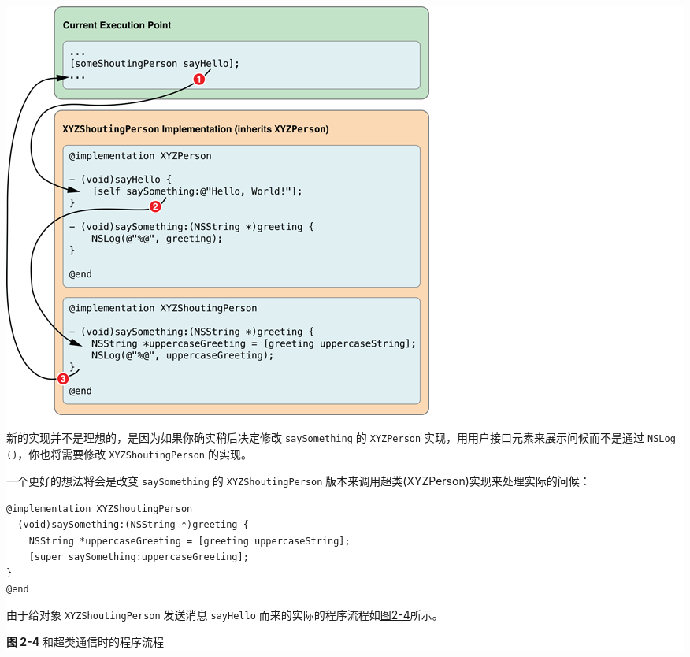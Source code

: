 ![2-3](images/programflow3.png)


新的实现并不是理想的，是因为如果你确实稍后决定修改 `saySomething` 的 `XYZPerson` 实现，用用户接口元素来展示问候而不是通过 `NSLog()`，你也将需要修改 `XYZShoutingPerson` 的实现。  

一个更好的想法将会是改变 `saySomething` 的 `XYZShoutingPerson` 版本来调用超类(XYZPerson)实现来处理实际的问候：

```
@implementation XYZShoutingPerson
- (void)saySomething:(NSString *)greeting {  
    NSString *uppercaseGreeting = [greeting uppercaseString];
    [super saySomething:uppercaseGreeting];
}
@end
```

由于给对象 `XYZShoutingPerson` 发送消息 `sayHello` 而来的实际的程序流程如[图2-4](https://developer.apple.com/library/mac/documentation/Cocoa/Conceptual/ProgrammingWithObjectiveC/WorkingwithObjects/WorkingwithObjects.html#//apple_ref/doc/uid/TP40011210-CH4-SW12)所示。

**图 2-4** 和超类通信时的程序流程
